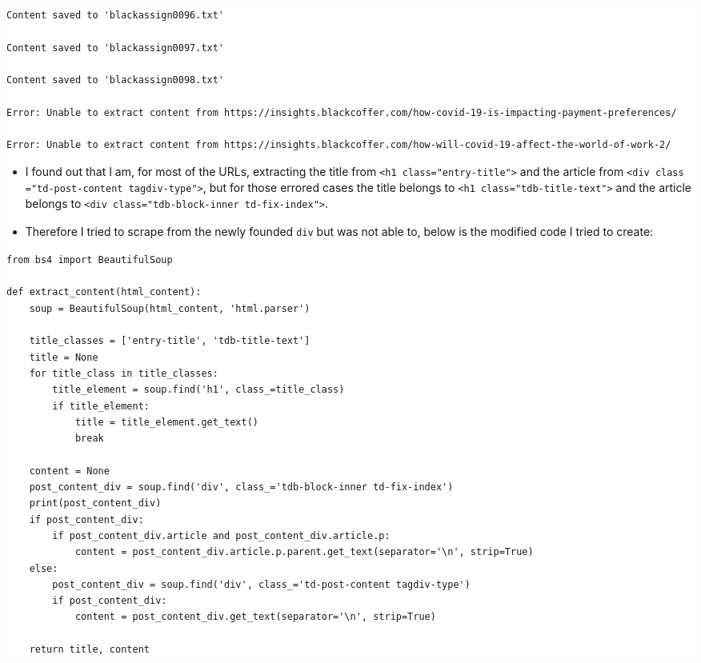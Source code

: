```
Content saved to 'blackassign0096.txt'

Content saved to 'blackassign0097.txt'

Content saved to 'blackassign0098.txt'

Error: Unable to extract content from https://insights.blackcoffer.com/how-covid-19-is-impacting-payment-preferences/

Error: Unable to extract content from https://insights.blackcoffer.com/how-will-covid-19-affect-the-world-of-work-2/
```   

- I found out that I am, for most of the URLs, extracting the title from `<h1 class="entry-title">` and the article from `<div class="td-post-content tagdiv-type">`, but for those errored cases the title belongs to `<h1 class="tdb-title-text">` and the article belongs to `<div class="tdb-block-inner td-fix-index">`.

- Therefore I tried to scrape from the newly founded `div` but was not able to, below is the modified code I tried to create:

```
from bs4 import BeautifulSoup

def extract_content(html_content):
    soup = BeautifulSoup(html_content, 'html.parser')

    title_classes = ['entry-title', 'tdb-title-text']
    title = None
    for title_class in title_classes:
        title_element = soup.find('h1', class_=title_class)
        if title_element:
            title = title_element.get_text()
            break

    content = None
    post_content_div = soup.find('div', class_='tdb-block-inner td-fix-index')
    print(post_content_div)
    if post_content_div:
        if post_content_div.article and post_content_div.article.p:
            content = post_content_div.article.p.parent.get_text(separator='\n', strip=True)
    else:
        post_content_div = soup.find('div', class_='td-post-content tagdiv-type')
        if post_content_div:
            content = post_content_div.get_text(separator='\n', strip=True)

    return title, content

```